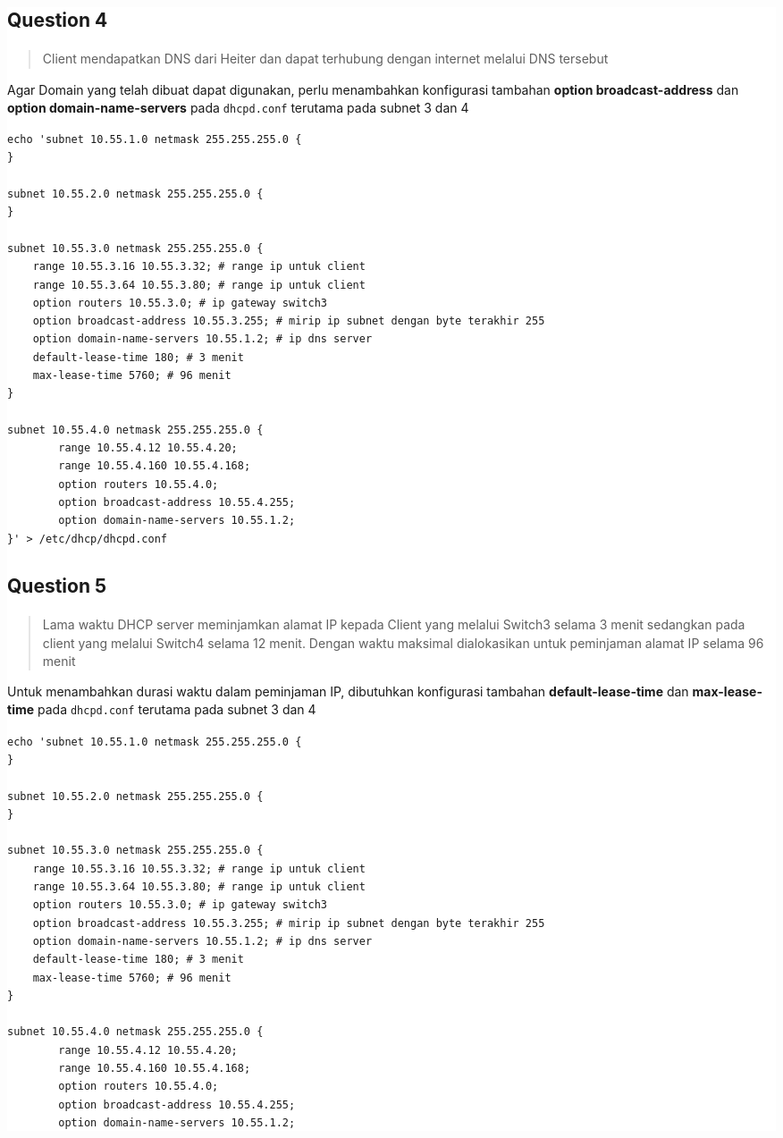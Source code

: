 
## Question 4

> Client mendapatkan DNS dari Heiter dan dapat terhubung dengan internet melalui DNS tersebut

Agar Domain yang telah dibuat dapat digunakan, perlu menambahkan konfigurasi tambahan **option broadcast-address** dan **option domain-name-servers** pada `dhcpd.conf` terutama pada subnet 3 dan 4

```
echo 'subnet 10.55.1.0 netmask 255.255.255.0 {
}

subnet 10.55.2.0 netmask 255.255.255.0 {
}

subnet 10.55.3.0 netmask 255.255.255.0 {
    range 10.55.3.16 10.55.3.32; # range ip untuk client
    range 10.55.3.64 10.55.3.80; # range ip untuk client
    option routers 10.55.3.0; # ip gateway switch3
    option broadcast-address 10.55.3.255; # mirip ip subnet dengan byte terakhir 255
    option domain-name-servers 10.55.1.2; # ip dns server
    default-lease-time 180; # 3 menit
    max-lease-time 5760; # 96 menit
}

subnet 10.55.4.0 netmask 255.255.255.0 {
        range 10.55.4.12 10.55.4.20;
        range 10.55.4.160 10.55.4.168;
        option routers 10.55.4.0;
        option broadcast-address 10.55.4.255;
        option domain-name-servers 10.55.1.2;
}' > /etc/dhcp/dhcpd.conf
```

## Question 5

> Lama waktu DHCP server meminjamkan alamat IP kepada Client yang melalui Switch3 selama 3 menit sedangkan pada client yang melalui Switch4 selama 12 menit. Dengan waktu maksimal dialokasikan untuk peminjaman alamat IP selama 96 menit

Untuk menambahkan durasi waktu dalam peminjaman IP, dibutuhkan konfigurasi tambahan **default-lease-time** dan **max-lease-time** pada `dhcpd.conf` terutama pada subnet 3 dan 4

```
echo 'subnet 10.55.1.0 netmask 255.255.255.0 {
}

subnet 10.55.2.0 netmask 255.255.255.0 {
}

subnet 10.55.3.0 netmask 255.255.255.0 {
    range 10.55.3.16 10.55.3.32; # range ip untuk client
    range 10.55.3.64 10.55.3.80; # range ip untuk client
    option routers 10.55.3.0; # ip gateway switch3
    option broadcast-address 10.55.3.255; # mirip ip subnet dengan byte terakhir 255
    option domain-name-servers 10.55.1.2; # ip dns server
    default-lease-time 180; # 3 menit
    max-lease-time 5760; # 96 menit
}

subnet 10.55.4.0 netmask 255.255.255.0 {
        range 10.55.4.12 10.55.4.20;
        range 10.55.4.160 10.55.4.168;
        option routers 10.55.4.0;
        option broadcast-address 10.55.4.255;
        option domain-name-servers 10.55.1.2;
```